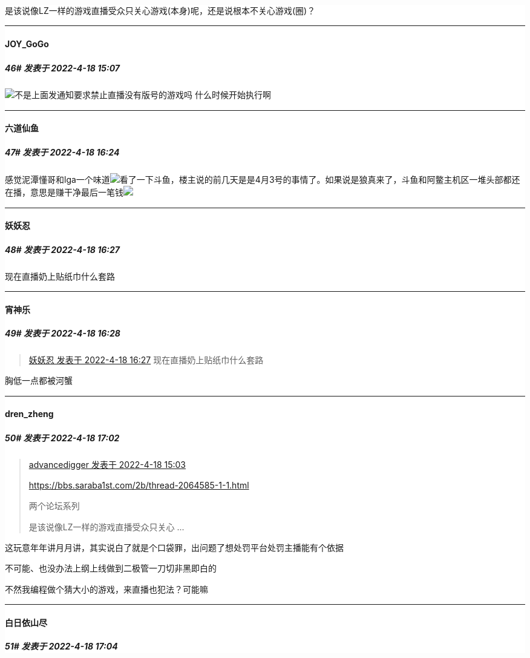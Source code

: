 是该说像LZ一样的游戏直播受众只关心游戏(本身)呢，还是说根本不关心游戏(圈)？

*****

####  JOY_GoGo  
##### 46#       发表于 2022-4-18 15:07

<img src="https://static.saraba1st.com/image/smiley/face2017/048.png" referrerpolicy="no-referrer">不是上面发通知要求禁止直播没有版号的游戏吗 什么时候开始执行啊

*****

####  六道仙鱼  
##### 47#       发表于 2022-4-18 16:24

感觉泥潭懂哥和lga一个味道<img src="https://static.saraba1st.com/image/smiley/face2017/004.gif" referrerpolicy="no-referrer">看了一下斗鱼，楼主说的前几天是是4月3号的事情了。如果说是狼真来了，斗鱼和阿鳖主机区一堆头部都还在播，意思是赚干净最后一笔钱<img src="https://static.saraba1st.com/image/smiley/face2017/034.png" referrerpolicy="no-referrer">

*****

####  妖妖忍  
##### 48#       发表于 2022-4-18 16:27

现在直播奶上贴纸巾什么套路

*****

####  宵神乐  
##### 49#       发表于 2022-4-18 16:28

<blockquote><a href="httphttps://bbs.saraba1st.com/2b/forum.php?mod=redirect&amp;goto=findpost&amp;pid=55495877&amp;ptid=2065069" target="_blank">妖妖忍 发表于 2022-4-18 16:27</a>
现在直播奶上贴纸巾什么套路</blockquote>
胸低一点都被河蟹

*****

####  dren_zheng  
##### 50#       发表于 2022-4-18 17:02

<blockquote><a href="httphttps://bbs.saraba1st.com/2b/forum.php?mod=redirect&amp;goto=findpost&amp;pid=55494896&amp;ptid=2065069" target="_blank">advancedigger 发表于 2022-4-18 15:03</a>

https://bbs.saraba1st.com/2b/thread-2064585-1-1.html

两个论坛系列

是该说像LZ一样的游戏直播受众只关心 ...</blockquote>
这玩意年年讲月月讲，其实说白了就是个口袋罪，出问题了想处罚平台处罚主播能有个依据

不可能、也没办法上纲上线做到二极管一刀切非黑即白的

不然我编程做个猜大小的游戏，来直播也犯法？可能嘛

*****

####  白日依山尽  
##### 51#       发表于 2022-4-18 17:04
